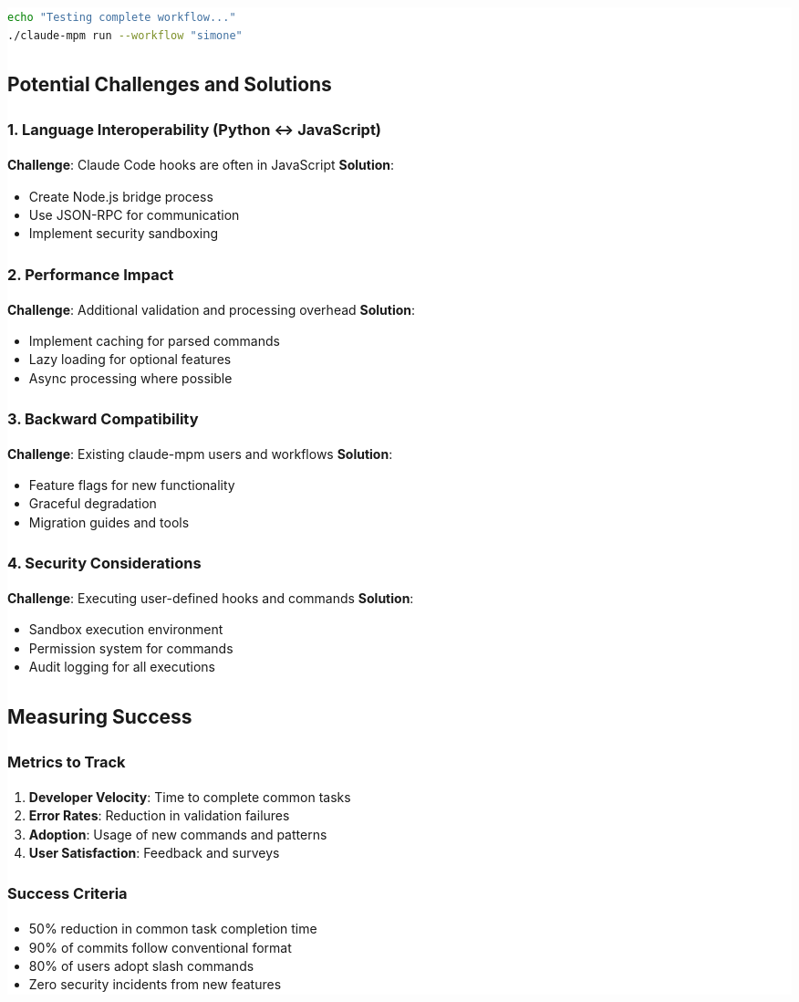 ```bash
echo "Testing complete workflow..."
./claude-mpm run --workflow "simone"
```

## Potential Challenges and Solutions

### 1. Language Interoperability (Python ↔ JavaScript)
**Challenge**: Claude Code hooks are often in JavaScript
**Solution**: 
- Create Node.js bridge process
- Use JSON-RPC for communication
- Implement security sandboxing

### 2. Performance Impact
**Challenge**: Additional validation and processing overhead
**Solution**:
- Implement caching for parsed commands
- Lazy loading for optional features
- Async processing where possible

### 3. Backward Compatibility
**Challenge**: Existing claude-mpm users and workflows
**Solution**:
- Feature flags for new functionality
- Graceful degradation
- Migration guides and tools

### 4. Security Considerations
**Challenge**: Executing user-defined hooks and commands
**Solution**:
- Sandbox execution environment
- Permission system for commands
- Audit logging for all executions

## Measuring Success

### Metrics to Track
1. **Developer Velocity**: Time to complete common tasks
2. **Error Rates**: Reduction in validation failures
3. **Adoption**: Usage of new commands and patterns
4. **User Satisfaction**: Feedback and surveys

### Success Criteria
- 50% reduction in common task completion time
- 90% of commits follow conventional format
- 80% of users adopt slash commands
- Zero security incidents from new features
